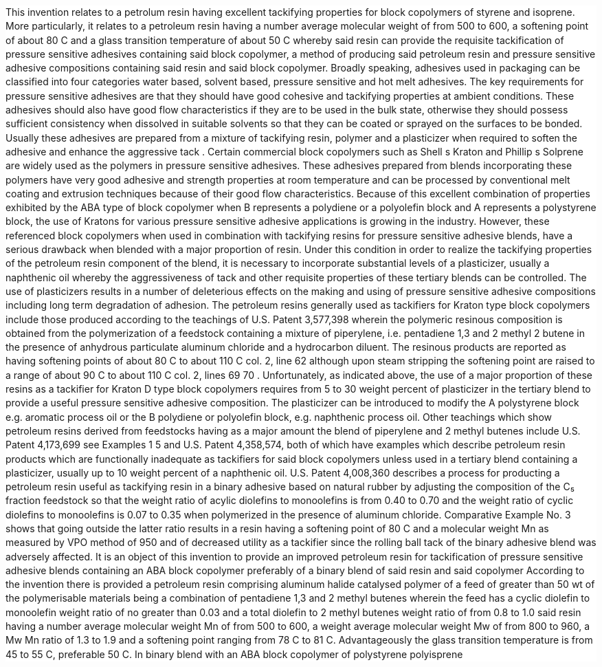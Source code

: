 This invention relates to a petrolum resin having excellent tackifying properties for block copolymers of styrene and isoprene. More particularly, it relates to a petroleum resin having a number average molecular weight of from 500 to 600, a softening point of about 80 C and a glass transition temperature of about 50 C whereby said resin can provide the requisite tackification of pressure sensitive adhesives containing said block copolymer, a method of producing said petroleum resin and pressure sensitive adhesive compositions containing said resin and said block copolymer. Broadly speaking, adhesives used in packaging can be classified into four categories water based, solvent based, pressure sensitive and hot melt adhesives. The key requirements for pressure sensitive adhesives are that they should have good cohesive and tackifying properties at ambient conditions. These adhesives should also have good flow characteristics if they are to be used in the bulk state, otherwise they should possess sufficient consistency when dissolved in suitable solvents so that they can be coated or sprayed on the surfaces to be bonded. Usually these adhesives are prepared from a mixture of tackifying resin, polymer and a plasticizer when required to soften the adhesive and enhance the aggressive tack . Certain commercial block copolymers such as Shell s Kraton and Phillip s Solprene are widely used as the polymers in pressure sensitive adhesives. These adhesives prepared from blends incorporating these polymers have very good adhesive and strength properties at room temperature and can be processed by conventional melt coating and extrusion techniques because of their good flow characteristics. Because of this excellent combination of properties exhibited by the ABA type of block copolymer when B represents a polydiene or a polyolefin block and A represents a polystyrene block, the use of Kratons for various pressure sensitive adhesive applications is growing in the industry. However, these referenced block copolymers when used in combination with tackifying resins for pressure sensitive adhesive blends, have a serious drawback when blended with a major proportion of resin. Under this condition in order to realize the tackifying properties of the petroleum resin component of the blend, it is necessary to incorporate substantial levels of a plasticizer, usually a naphthenic oil whereby the aggressiveness of tack and other requisite properties of these tertiary blends can be controlled. The use of plasticizers results in a number of deleterious effects on the making and using of pressure sensitive adhesive compositions including long term degradation of adhesion. The petroleum resins generally used as tackifiers for Kraton type block copolymers include those produced according to the teachings of U.S. Patent 3,577,398 wherein the polymeric resinous composition is obtained from the polymerization of a feedstock containing a mixture of piperylene, i.e. pentadiene 1,3 and 2 methyl 2 butene in the presence of anhydrous particulate aluminum chloride and a hydrocarbon diluent. The resinous products are reported as having softening points of about 80 C to about 110 C col. 2, line 62 although upon steam stripping the softening point are raised to a range of about 90 C to about 110 C col. 2, lines 69 70 . Unfortunately, as indicated above, the use of a major proportion of these resins as a tackifier for Kraton D type block copolymers requires from 5 to 30 weight percent of plasticizer in the tertiary blend to provide a useful pressure sensitive adhesive composition. The plasticizer can be introduced to modify the A polystyrene block e.g. aromatic process oil or the B polydiene or polyolefin block, e.g. naphthenic process oil. Other teachings which show petroleum resins derived from feedstocks having as a major amount the blend of piperylene and 2 methyl butenes include U.S. Patent 4,173,699 see Examples 1 5 and U.S. Patent 4,358,574, both of which have examples which describe petroleum resin products which are functionally inadequate as tackifiers for said block copolymers unless used in a tertiary blend containing a plasticizer, usually up to 10 weight percent of a naphthenic oil. U.S. Patent 4,008,360 describes a process for producting a petroleum resin useful as tackifying resin in a binary adhesive based on natural rubber by adjusting the composition of the C₅ fraction feedstock so that the weight ratio of acylic diolefins to monoolefins is from 0.40 to 0.70 and the weight ratio of cyclic diolefins to monoolefins is 0.07 to 0.35 when polymerized in the presence of aluminum chloride. Comparative Example No. 3 shows that going outside the latter ratio results in a resin having a softening point of 80 C and a molecular weight Mn as measured by VPO method of 950 and of decreased utility as a tackifier since the rolling ball tack of the binary adhesive blend was adversely affected. It is an object of this invention to provide an improved petroleum resin for tackification of pressure sensitive adhesive blends containing an ABA block copolymer preferably of a binary blend of said resin and said copolymer According to the invention there is provided a petroleum resin comprising aluminum halide catalysed polymer of a feed of greater than 50 wt of the polymerisable materials being a combination of pentadiene 1,3 and 2 methyl butenes wherein the feed has a cyclic diolefin to monoolefin weight ratio of no greater than 0.03 and a total diolefin to 2 methyl butenes weight ratio of from 0.8 to 1.0 said resin having a number average molecular weight Mn of from 500 to 600, a weight average molecular weight Mw of from 800 to 960, a Mw Mn ratio of 1.3 to 1.9 and a softening point ranging from 78 C to 81 C. Advantageously the glass transition temperature is from 45 to 55 C, preferable 50 C. In binary blend with an ABA block copolymer of polystyrene polyisprene